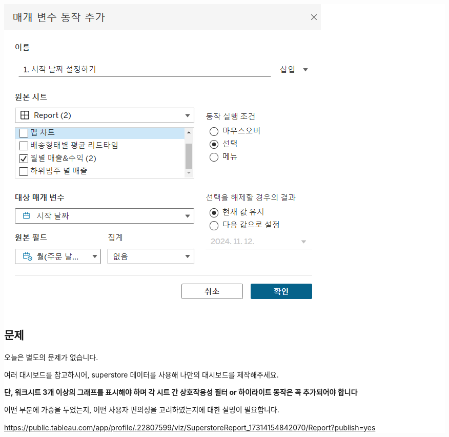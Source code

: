 ![img](../img/image-344.png)

## 문제

오늘은 별도의 문제가 없습니다. 

여러 대시보드를 참고하시어, superstore 데이터를 사용해 나만의 대시보드를 제작해주세요.

**단, 워크시트 3개 이상의 그래프를 표시해야 하며 각 시트 간 상호작용성 필터 or 하이라이트 동작은 꼭 추가되어야 합니다**

어떤 부분에 가중을 두었는지, 어떤 사용자 편의성을 고려하였는지에 대한 설명이 필요합니다.

https://public.tableau.com/app/profile/.22807599/viz/SuperstoreReport_17314154842070/Report?publish=yes

